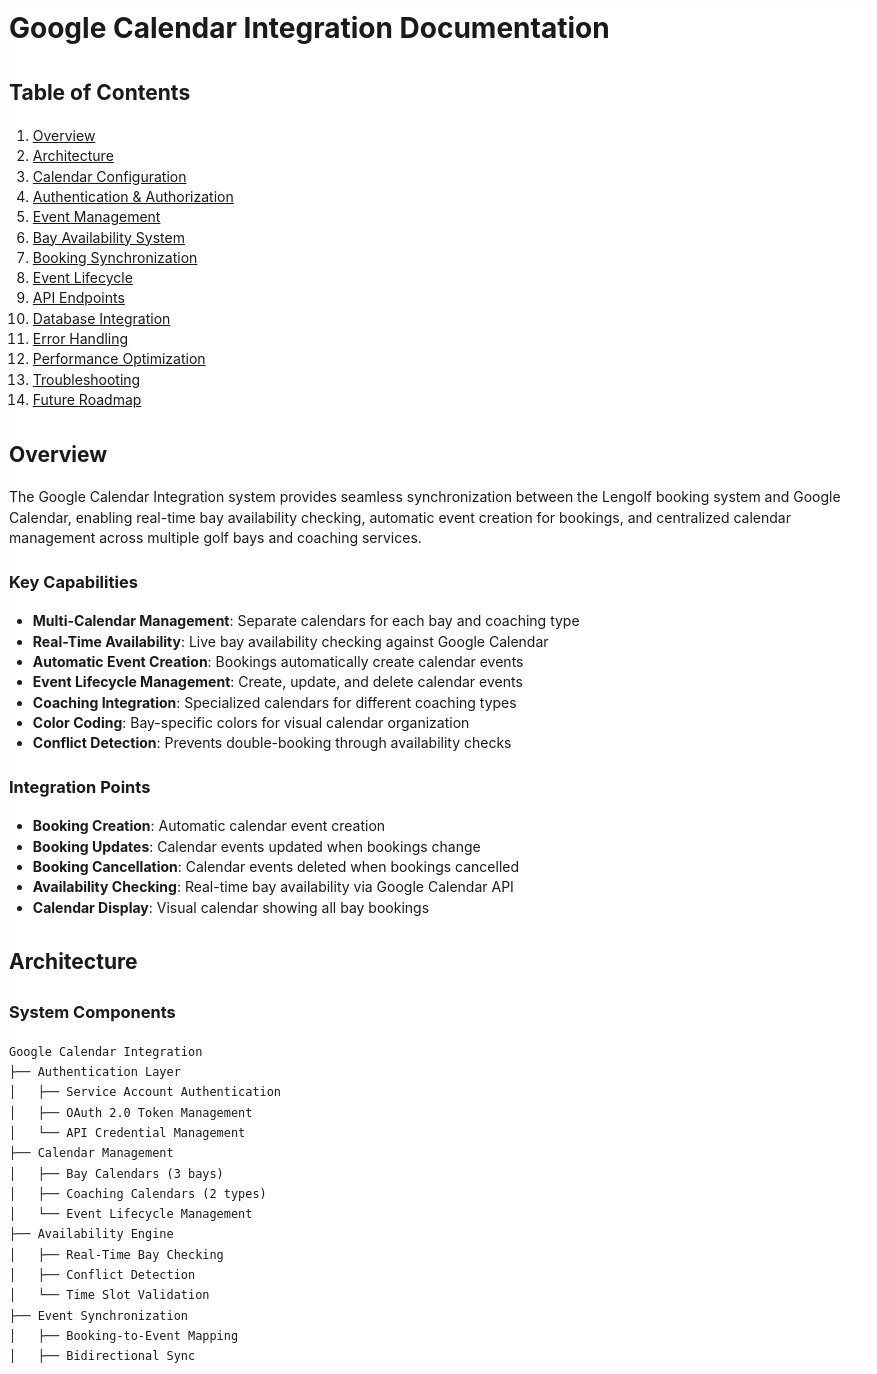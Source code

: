 # Google Calendar Integration Documentation

## Table of Contents
1. [Overview](#overview)
2. [Architecture](#architecture)
3. [Calendar Configuration](#calendar-configuration)
4. [Authentication & Authorization](#authentication--authorization)
5. [Event Management](#event-management)
6. [Bay Availability System](#bay-availability-system)
7. [Booking Synchronization](#booking-synchronization)
8. [Event Lifecycle](#event-lifecycle)
9. [API Endpoints](#api-endpoints)
10. [Database Integration](#database-integration)
11. [Error Handling](#error-handling)
12. [Performance Optimization](#performance-optimization)
13. [Troubleshooting](#troubleshooting)
14. [Future Roadmap](#future-roadmap)

## Overview

The Google Calendar Integration system provides seamless synchronization between the Lengolf booking system and Google Calendar, enabling real-time bay availability checking, automatic event creation for bookings, and centralized calendar management across multiple golf bays and coaching services.

### Key Capabilities
- **Multi-Calendar Management**: Separate calendars for each bay and coaching type
- **Real-Time Availability**: Live bay availability checking against Google Calendar
- **Automatic Event Creation**: Bookings automatically create calendar events
- **Event Lifecycle Management**: Create, update, and delete calendar events
- **Coaching Integration**: Specialized calendars for different coaching types
- **Color Coding**: Bay-specific colors for visual calendar organization
- **Conflict Detection**: Prevents double-booking through availability checks

### Integration Points
- **Booking Creation**: Automatic calendar event creation
- **Booking Updates**: Calendar events updated when bookings change
- **Booking Cancellation**: Calendar events deleted when bookings cancelled
- **Availability Checking**: Real-time bay availability via Google Calendar API
- **Calendar Display**: Visual calendar showing all bay bookings

## Architecture

### System Components
```
Google Calendar Integration
├── Authentication Layer
│   ├── Service Account Authentication
│   ├── OAuth 2.0 Token Management
│   └── API Credential Management
├── Calendar Management
│   ├── Bay Calendars (3 bays)
│   ├── Coaching Calendars (2 types)
│   └── Event Lifecycle Management
├── Availability Engine
│   ├── Real-Time Bay Checking
│   ├── Conflict Detection
│   └── Time Slot Validation
├── Event Synchronization
│   ├── Booking-to-Event Mapping
│   ├── Bidirectional Sync
```
